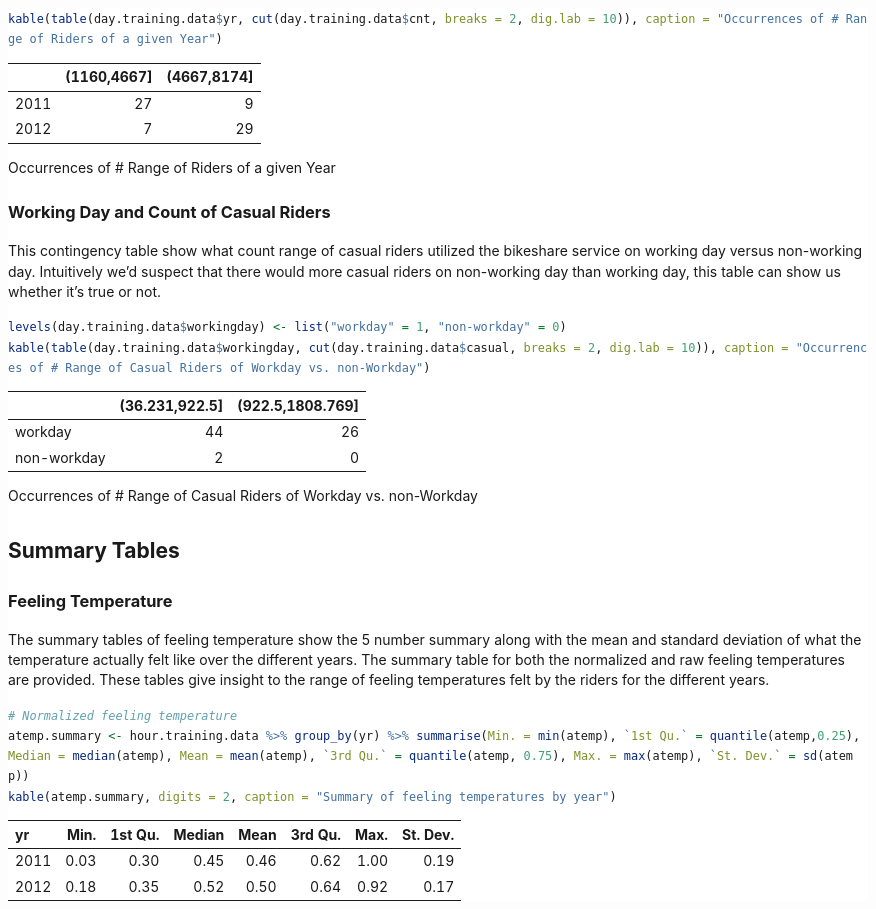 ``` r
kable(table(day.training.data$yr, cut(day.training.data$cnt, breaks = 2, dig.lab = 10)), caption = "Occurrences of # Range of Riders of a given Year")
```

|      | (1160,4667\] | (4667,8174\] |
|:-----|-------------:|-------------:|
| 2011 |           27 |            9 |
| 2012 |            7 |           29 |

Occurrences of # Range of Riders of a given Year

### Working Day and Count of Casual Riders

This contingency table show what count range of casual riders utilized
the bikeshare service on working day versus non-working day. Intuitively
we’d suspect that there would more casual riders on non-working day than
working day, this table can show us whether it’s true or not.

``` r
levels(day.training.data$workingday) <- list("workday" = 1, "non-workday" = 0)
kable(table(day.training.data$workingday, cut(day.training.data$casual, breaks = 2, dig.lab = 10)), caption = "Occurrences of # Range of Casual Riders of Workday vs. non-Workday")
```

|             | (36.231,922.5\] | (922.5,1808.769\] |
|:------------|----------------:|------------------:|
| workday     |              44 |                26 |
| non-workday |               2 |                 0 |

Occurrences of # Range of Casual Riders of Workday vs. non-Workday

## Summary Tables

### Feeling Temperature

The summary tables of feeling temperature show the 5 number summary
along with the mean and standard deviation of what the temperature
actually felt like over the different years. The summary table for both
the normalized and raw feeling temperatures are provided. These tables
give insight to the range of feeling temperatures felt by the riders for
the different years.

``` r
# Normalized feeling temperature
atemp.summary <- hour.training.data %>% group_by(yr) %>% summarise(Min. = min(atemp), `1st Qu.` = quantile(atemp,0.25), Median = median(atemp), Mean = mean(atemp), `3rd Qu.` = quantile(atemp, 0.75), Max. = max(atemp), `St. Dev.` = sd(atemp))
kable(atemp.summary, digits = 2, caption = "Summary of feeling temperatures by year")
```

| yr   | Min. | 1st Qu. | Median | Mean | 3rd Qu. | Max. | St. Dev. |
|:-----|-----:|--------:|-------:|-----:|--------:|-----:|---------:|
| 2011 | 0.03 |    0.30 |   0.45 | 0.46 |    0.62 | 1.00 |     0.19 |
| 2012 | 0.18 |    0.35 |   0.52 | 0.50 |    0.64 | 0.92 |     0.17 |
